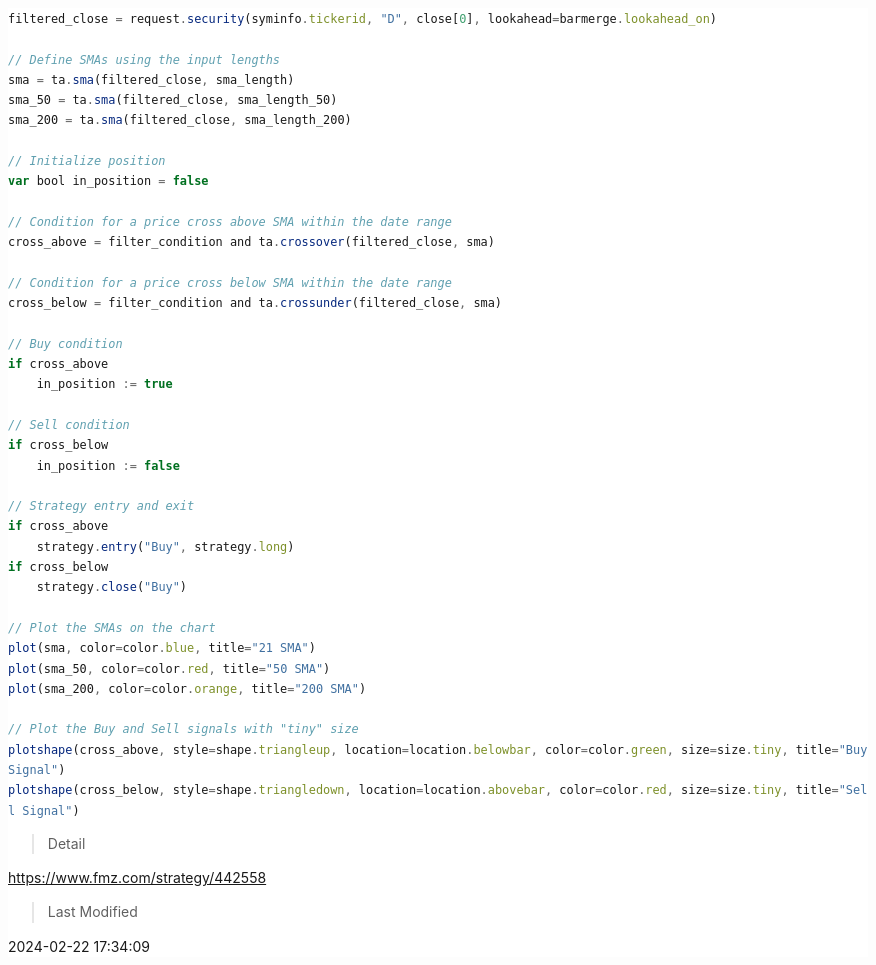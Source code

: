 ``` javascript
filtered_close = request.security(syminfo.tickerid, "D", close[0], lookahead=barmerge.lookahead_on)

// Define SMAs using the input lengths
sma = ta.sma(filtered_close, sma_length)
sma_50 = ta.sma(filtered_close, sma_length_50)
sma_200 = ta.sma(filtered_close, sma_length_200)

// Initialize position
var bool in_position = false

// Condition for a price cross above SMA within the date range
cross_above = filter_condition and ta.crossover(filtered_close, sma)

// Condition for a price cross below SMA within the date range
cross_below = filter_condition and ta.crossunder(filtered_close, sma)

// Buy condition
if cross_above
    in_position := true

// Sell condition
if cross_below
    in_position := false

// Strategy entry and exit
if cross_above
    strategy.entry("Buy", strategy.long)
if cross_below
    strategy.close("Buy")

// Plot the SMAs on the chart
plot(sma, color=color.blue, title="21 SMA")
plot(sma_50, color=color.red, title="50 SMA")
plot(sma_200, color=color.orange, title="200 SMA")

// Plot the Buy and Sell signals with "tiny" size
plotshape(cross_above, style=shape.triangleup, location=location.belowbar, color=color.green, size=size.tiny, title="Buy Signal")
plotshape(cross_below, style=shape.triangledown, location=location.abovebar, color=color.red, size=size.tiny, title="Sell Signal")

```

> Detail

https://www.fmz.com/strategy/442558

> Last Modified

2024-02-22 17:34:09
